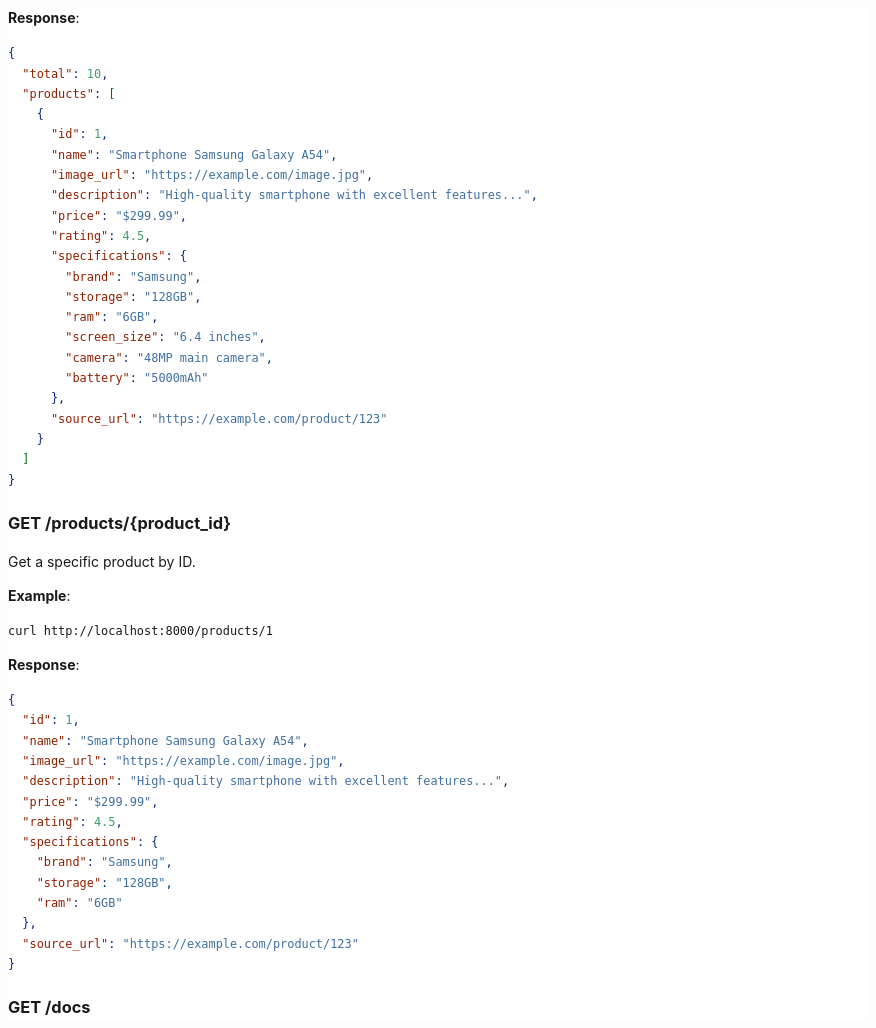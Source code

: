 **Response**:
```json
{
  "total": 10,
  "products": [
    {
      "id": 1,
      "name": "Smartphone Samsung Galaxy A54",
      "image_url": "https://example.com/image.jpg",
      "description": "High-quality smartphone with excellent features...",
      "price": "$299.99",
      "rating": 4.5,
      "specifications": {
        "brand": "Samsung",
        "storage": "128GB",
        "ram": "6GB",
        "screen_size": "6.4 inches",
        "camera": "48MP main camera",
        "battery": "5000mAh"
      },
      "source_url": "https://example.com/product/123"
    }
  ]
}
```

### GET /products/{product_id}

Get a specific product by ID.

**Example**:
```bash
curl http://localhost:8000/products/1
```

**Response**:
```json
{
  "id": 1,
  "name": "Smartphone Samsung Galaxy A54",
  "image_url": "https://example.com/image.jpg",
  "description": "High-quality smartphone with excellent features...",
  "price": "$299.99",
  "rating": 4.5,
  "specifications": {
    "brand": "Samsung",
    "storage": "128GB",
    "ram": "6GB"
  },
  "source_url": "https://example.com/product/123"
}
```

### GET /docs
